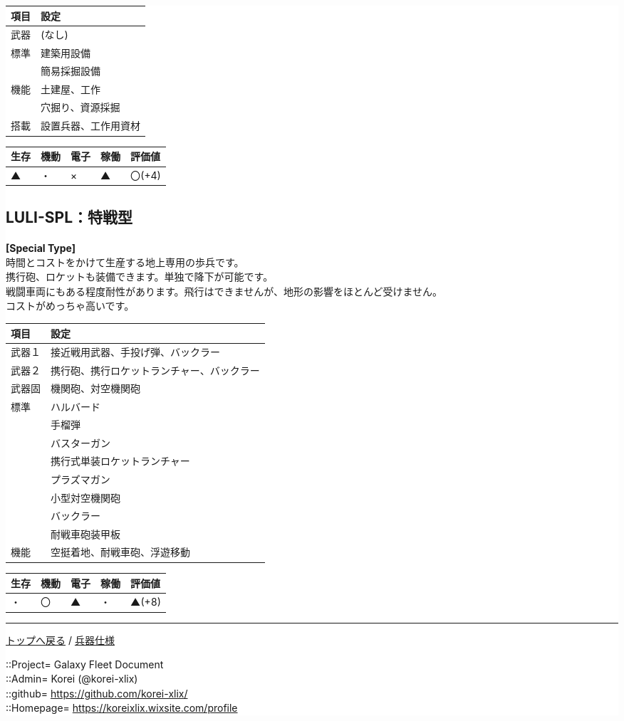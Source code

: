 |項目  |設定  |
|:--|:--|
|武器  |(なし)  |
|標準  |建築用設備  |
|      |簡易採掘設備  |
|機能  |土建屋、工作  |
|      |穴掘り、資源採掘  |
|搭載  |設置兵器、工作用資材  |

|生存  |機動  |電子  |稼働  |評価値    |
|:--|:--|:--|:--|:--|
| ▲   | ・   | ×   | ▲   | 〇(+4)   |


## LULI-SPL：特戦型
**[Special Type]**  
時間とコストをかけて生産する地上専用の歩兵です。  
携行砲、ロケットも装備できます。単独で降下が可能です。  
戦闘車両にもある程度耐性があります。飛行はできませんが、地形の影響をほとんど受けません。  
コストがめっちゃ高いです。  

|項目  |設定  |
|:--|:--|
|武器１|接近戦用武器、手投げ弾、バックラー  |
|武器２|携行砲、携行ロケットランチャー、バックラー  |
|武器固|機関砲、対空機関砲  |
|標準  |ハルバード  |
|      |手榴弾  |
|      |バスターガン  |
|      |携行式単装ロケットランチャー  |
|      |プラズマガン  |
|      |小型対空機関砲  |
|      |バックラー  |
|      |耐戦車砲装甲板  |
|機能  |空挺着地、耐戦車砲、浮遊移動  |

|生存  |機動  |電子  |稼働  |評価値    |
|:--|:--|:--|:--|:--|
| ・   | 〇   | ▲   | ・   | ▲(+8)   |




***
[トップへ戻る](/readme.md) / [兵器仕様](/unit/readme.md)  
  
::Project= Galaxy Fleet Document  
::Admin= Korei (@korei-xlix)  
::github= https://github.com/korei-xlix/  
::Homepage= https://koreixlix.wixsite.com/profile  

